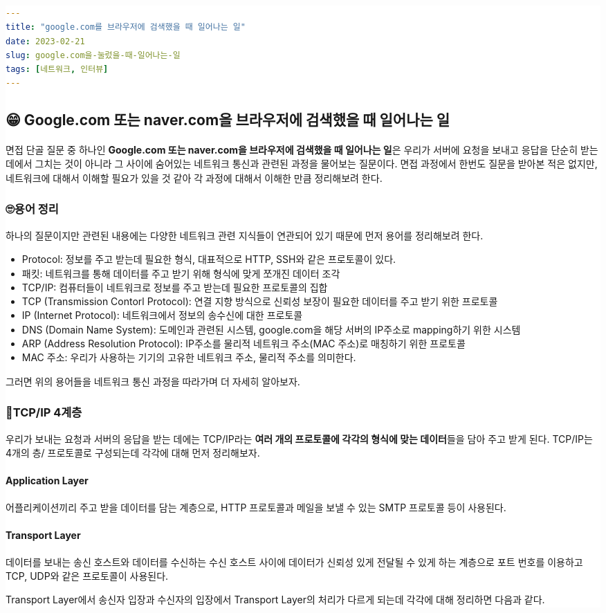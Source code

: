 ```yaml
---
title: "google.com를 브라우저에 검색했을 때 일어나는 일"
date: 2023-02-21
slug: google.com을-눌렀을-때-일어나는-일
tags: [네트워크, 인터뷰]
---
```






## 😁 Google.com 또는 naver.com을 브라우저에 검색했을 때 일어나는 일

면접 단골 질문 중 하나인 **Google.com 또는 naver.com을 브라우저에 검색했을 때 일어나는 일**은 우리가 서버에 요청을 보내고 응답을 단순히 받는 데에서 그치는 것이 아니라 그 사이에 숨어있는 네트워크 통신과 관련된 과정을 물어보는 질문이다. 면접 과정에서 한번도 질문을 받아본 적은 없지만, 네트워크에 대해서 이해할 필요가 있을 것 같아 각 과정에 대해서 이해한 만큼 정리해보려 한다. 



### 🙄용어 정리

하나의 질문이지만 관련된 내용에는 다양한 네트워크 관련 지식들이 연관되어 있기 때문에 먼저 용어를 정리해보려 한다.

- Protocol: 정보를 주고 받는데 필요한 형식, 대표적으로 HTTP, SSH와 같은 프로토콜이 있다.
- 패킷: 네트워크를 통해 데이터를 주고 받기 위해 형식에 맞게 쪼개진 데이터 조각 
- TCP/IP: 컴퓨터들이 네트워크로 정보를 주고 받는데 필요한 프로토콜의 집합 
- TCP (Transmission Contorl Protocol): 연결 지향 방식으로 신뢰성 보장이 필요한 데이터를 주고 받기 위한 프로토콜 
- IP (Internet Protocol): 네트워크에서 정보의 송수신에 대한 프로토콜
- DNS (Domain Name System): 도메인과 관련된 시스템, google.com을 해당 서버의 IP주소로 mapping하기 위한 시스템
- ARP (Address Resolution Protocol): IP주소를 물리적 네트워크 주소(MAC 주소)로 매칭하기 위한 프로토콜
- MAC 주소: 우리가 사용하는 기기의 고유한 네트워크 주소, 물리적 주소를 의미한다.



그러면 위의 용어들을 네트워크 통신 과정을 따라가며 더 자세히 알아보자.



### 🎈TCP/IP 4계층

우리가 보내는 요청과 서버의 응답을 받는 데에는 TCP/IP라는 **여러 개의 프로토콜에 각각의 형식에 맞는 데이터**들을 담아 주고 받게 된다. TCP/IP는 4개의 층/ 프로토콜로 구성되는데 각각에 대해 먼저 정리해보자.



#### Application Layer

 어플리케이션끼리 주고 받을 데이터를 담는 계층으로, HTTP 프로토콜과 메일을 보낼 수 있는 SMTP 프로토콜 등이 사용된다.  



#### Transport Layer

데이터를 보내는 송신 호스트와 데이터를 수신하는 수신 호스트 사이에 데이터가 신뢰성 있게 전달될 수 있게 하는 계층으로 포트 번호를 이용하고 TCP, UDP와 같은 프로토콜이 사용된다. 

Transport Layer에서 송신자 입장과 수신자의 입장에서 Transport Layer의 처리가 다르게 되는데 각각에 대해 정리하면 다음과 같다.
